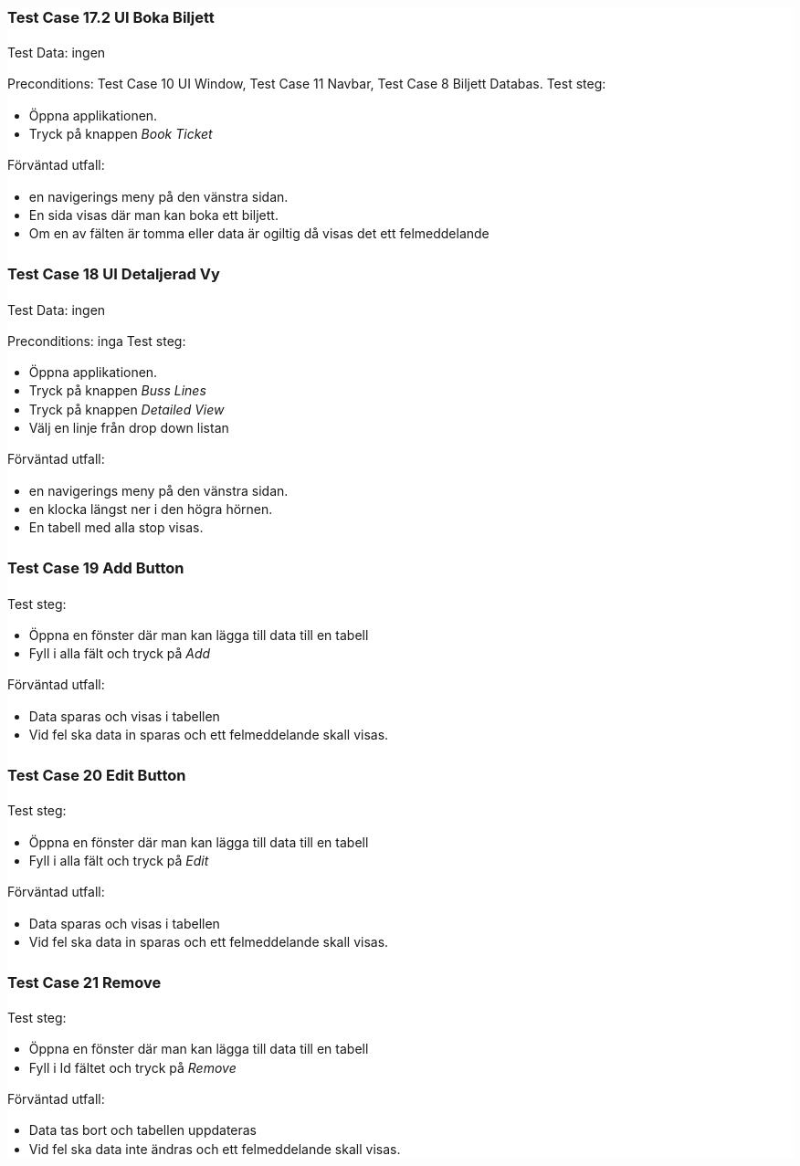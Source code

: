 ### Test Case 17.2 UI Boka Biljett

Test Data: ingen

Preconditions: Test Case 10 UI Window, Test Case 11 Navbar, Test Case 8 Biljett Databas.
Test steg: 
* Öppna applikationen.
* Tryck på knappen _Book Ticket_

Förväntad utfall:
* en navigerings meny på den vänstra sidan.
* En sida visas där man kan boka ett biljett. 
* Om en av fälten är tomma eller data är ogiltig då visas det ett felmeddelande

### Test Case 18 UI Detaljerad Vy

Test Data: ingen

Preconditions: inga
Test steg: 
* Öppna applikationen.
* Tryck på knappen _Buss Lines_
* Tryck på knappen _Detailed View_
* Välj en linje från drop down listan

Förväntad utfall: 
* en navigerings meny på den vänstra sidan.
* en klocka längst ner i den högra hörnen.
* En tabell med alla stop visas.

### Test Case 19 Add Button

Test steg: 
* Öppna en fönster där man kan lägga till data till en tabell
* Fyll i alla fält och tryck på _Add_

Förväntad utfall: 
* Data sparas och visas i tabellen
* Vid fel ska data in sparas och ett felmeddelande skall visas.

### Test Case 20 Edit Button

Test steg: 
* Öppna en fönster där man kan lägga till data till en tabell
* Fyll i alla fält och tryck på _Edit_

Förväntad utfall: 
* Data sparas och visas i tabellen
* Vid fel ska data in sparas och ett felmeddelande skall visas.

### Test Case 21 Remove

Test steg: 
* Öppna en fönster där man kan lägga till data till en tabell
* Fyll i Id fältet och tryck på _Remove_

Förväntad utfall: 
* Data tas bort och tabellen uppdateras
* Vid fel ska data inte ändras och ett felmeddelande skall visas.